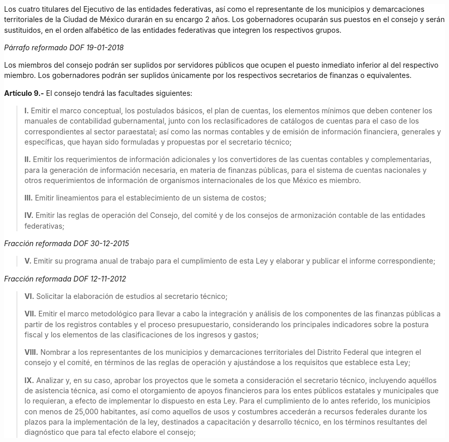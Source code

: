 Los cuatro titulares del Ejecutivo de las entidades federativas, así como el representante de los municipios y demarcaciones territoriales de la Ciudad de México durarán en su encargo 2 años. Los gobernadores ocuparán sus puestos en el consejo y serán sustituidos, en el orden alfabético de las entidades federativas que integren los respectivos grupos.

*Párrafo reformado DOF 19-01-2018*

Los miembros del consejo podrán ser suplidos por servidores públicos que ocupen el puesto inmediato inferior al del respectivo miembro. Los gobernadores podrán ser suplidos únicamente por los respectivos secretarios de finanzas o equivalentes.

**Artículo 9.-** El consejo tendrá las facultades siguientes:

> **I.** Emitir el marco conceptual, los postulados básicos, el plan de cuentas, los elementos mínimos que deben contener los manuales de contabilidad gubernamental, junto con los reclasificadores de catálogos de cuentas para el caso de los correspondientes al sector paraestatal; así como las normas contables y de emisión de información financiera, generales y específicas, que hayan sido formuladas y propuestas por el secretario técnico;
>
> **II.** Emitir los requerimientos de información adicionales y los convertidores de las cuentas contables y complementarias, para la generación de información necesaria, en materia de finanzas públicas, para el sistema de cuentas nacionales y otros requerimientos de información de organismos internacionales de los que México es miembro.
>
> **III.** Emitir lineamientos para el establecimiento de un sistema de costos;
>
> **IV.** Emitir las reglas de operación del Consejo, del comité y de los consejos de armonización contable de las entidades federativas;

*Fracción reformada DOF 30-12-2015*

> **V.** Emitir su programa anual de trabajo para el cumplimiento de esta Ley y elaborar y publicar el informe correspondiente;

*Fracción reformada DOF 12-11-2012*

> **VI.** Solicitar la elaboración de estudios al secretario técnico;
>
> **VII.** Emitir el marco metodológico para llevar a cabo la integración y análisis de los componentes de las finanzas públicas a partir de los registros contables y el proceso presupuestario, considerando los principales indicadores sobre la postura fiscal y los elementos de las clasificaciones de los ingresos y gastos;
>
> **VIII.** Nombrar a los representantes de los municipios y demarcaciones territoriales del Distrito Federal que integren el consejo y el comité, en términos de las reglas de operación y ajustándose a los requisitos que establece esta Ley;
>
> **IX.** Analizar y, en su caso, aprobar los proyectos que le someta a consideración el secretario técnico, incluyendo aquéllos de asistencia técnica, así como el otorgamiento de apoyos financieros para los entes públicos estatales y municipales que lo requieran, a efecto de implementar lo dispuesto en esta Ley. Para el cumplimiento de lo antes referido, los municipios con menos de 25,000 habitantes, así como aquellos de usos y costumbres accederán a recursos federales durante los plazos para la implementación de la ley, destinados a capacitación y desarrollo técnico, en los términos resultantes del diagnóstico que para tal efecto elabore el consejo;
